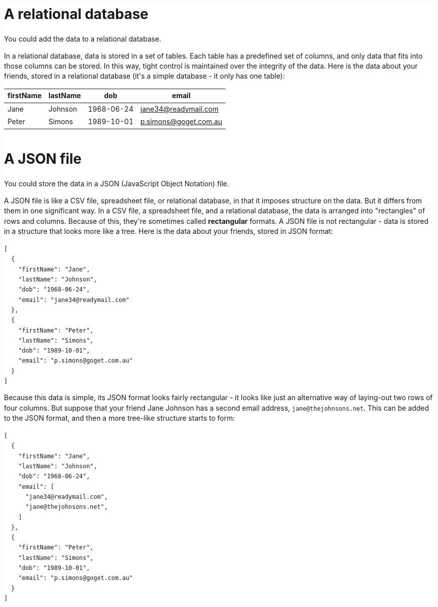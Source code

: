 # A relational database

You could add the data to a relational database.

In a relational database, data is stored in a set of tables. Each table has a predefined set of columns, and only data that fits into those columns can be stored. In this way, tight control is maintained over the integrity of the data. Here is the data about your friends, stored in a relational database (it's a simple database - it only has one table):

firstName | lastName | dob        | email
--------- | -------- | ---------- | -----
Jane      | Johnson  | 1968-06-24 | jane34@readymail.com
Peter     | Simons   | 1989-10-01 | p.simons@goget.com.au

# A JSON file

You could store the data in a JSON (JavaScript Object Notation) file.

A JSON file is like a CSV file, spreadsheet file, or relational database, in that it imposes structure on the data. But it differs from them in one significant way. In a CSV file, a spreadsheet file, and a relational database, the data is arranged into "rectangles" of rows and columns. Because of this, they're sometimes called **rectangular** formats. A JSON file is not rectangular - data is stored in a structure that looks more like a tree. Here is the data about your friends, stored in JSON format:

```
[
  {
    "firstName": "Jane",
    "lastName": "Johnson",
    "dob": "1968-06-24",
    "email": "jane34@readymail.com"
  },
  {
    "firstName": "Peter",
    "lastName": "Simons",
    "dob": "1989-10-01",
    "email": "p.simons@goget.com.au"
  }
]
```

Because this data is simple, its JSON format looks fairly rectangular - it looks like just an alternative way of laying-out two rows of four columns. But suppose that your friend Jane Johnson has a second email address, `jane@thejohnsons.net`. This can be added to the JSON format, and then a more tree-like structure starts to form:

```
[
  {
    "firstName": "Jane",
    "lastName": "Johnson",
    "dob": "1968-06-24",
    "email": [
      "jane34@readymail.com",
      "jane@thejohnsons.net",
    ]
  },
  {
    "firstName": "Peter",
    "lastName": "Simons",
    "dob": "1989-10-01",
    "email": "p.simons@goget.com.au"
  }
]
```